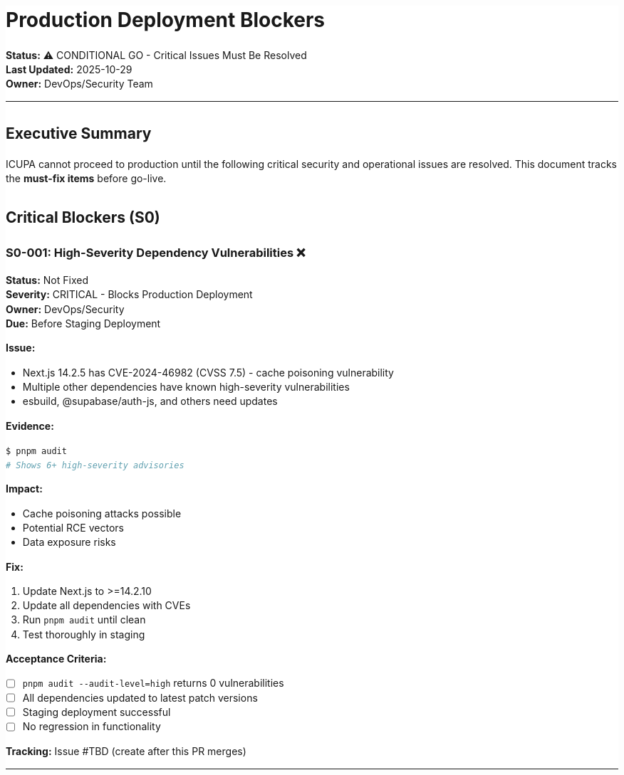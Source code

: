 # Production Deployment Blockers

**Status:** ⚠️ CONDITIONAL GO - Critical Issues Must Be Resolved  
**Last Updated:** 2025-10-29  
**Owner:** DevOps/Security Team  

---

## Executive Summary

ICUPA cannot proceed to production until the following critical security and operational issues are resolved. This document tracks the **must-fix items** before go-live.

## Critical Blockers (S0)

### S0-001: High-Severity Dependency Vulnerabilities ❌

**Status:** Not Fixed  
**Severity:** CRITICAL - Blocks Production Deployment  
**Owner:** DevOps/Security  
**Due:** Before Staging Deployment  

**Issue:**
- Next.js 14.2.5 has CVE-2024-46982 (CVSS 7.5) - cache poisoning vulnerability
- Multiple other dependencies have known high-severity vulnerabilities
- esbuild, @supabase/auth-js, and others need updates

**Evidence:**
```bash
$ pnpm audit
# Shows 6+ high-severity advisories
```

**Impact:**
- Cache poisoning attacks possible
- Potential RCE vectors
- Data exposure risks

**Fix:**
1. Update Next.js to >=14.2.10
2. Update all dependencies with CVEs
3. Run `pnpm audit` until clean
4. Test thoroughly in staging

**Acceptance Criteria:**
- [ ] `pnpm audit --audit-level=high` returns 0 vulnerabilities
- [ ] All dependencies updated to latest patch versions
- [ ] Staging deployment successful
- [ ] No regression in functionality

**Tracking:** Issue #TBD (create after this PR merges)

---
